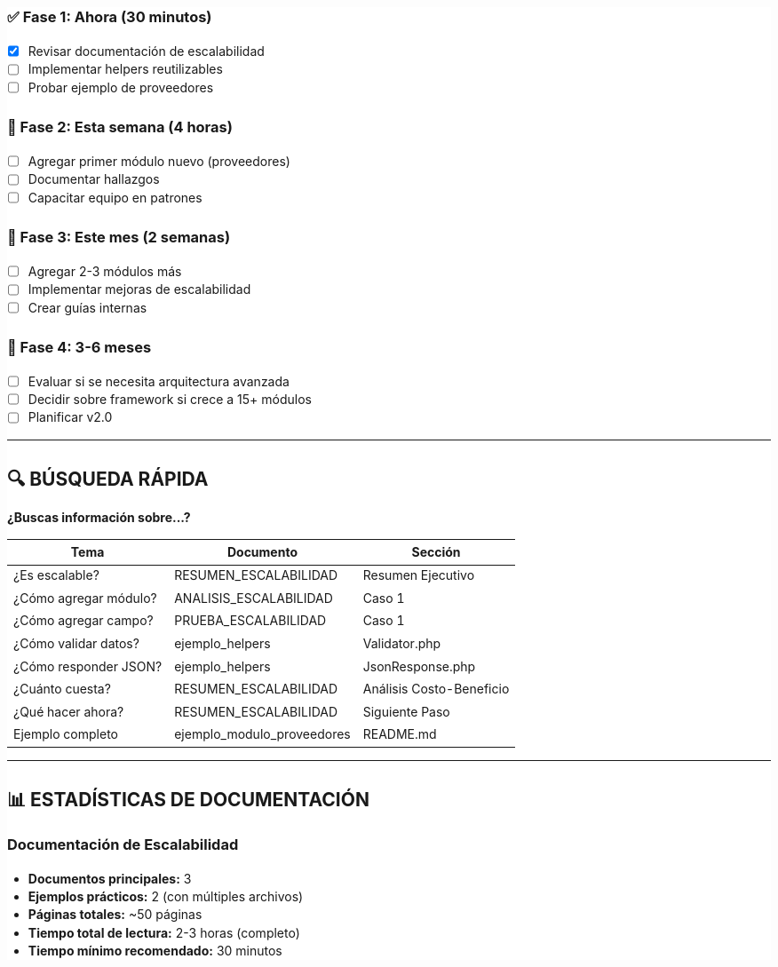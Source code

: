 ### ✅ Fase 1: Ahora (30 minutos)
- [x] Revisar documentación de escalabilidad
- [ ] Implementar helpers reutilizables
- [ ] Probar ejemplo de proveedores

### 📅 Fase 2: Esta semana (4 horas)
- [ ] Agregar primer módulo nuevo (proveedores)
- [ ] Documentar hallazgos
- [ ] Capacitar equipo en patrones

### 📅 Fase 3: Este mes (2 semanas)
- [ ] Agregar 2-3 módulos más
- [ ] Implementar mejoras de escalabilidad
- [ ] Crear guías internas

### 📅 Fase 4: 3-6 meses
- [ ] Evaluar si se necesita arquitectura avanzada
- [ ] Decidir sobre framework si crece a 15+ módulos
- [ ] Planificar v2.0

---

## 🔍 BÚSQUEDA RÁPIDA

**¿Buscas información sobre...?**

| Tema | Documento | Sección |
|------|-----------|---------|
| ¿Es escalable? | RESUMEN_ESCALABILIDAD | Resumen Ejecutivo |
| ¿Cómo agregar módulo? | ANALISIS_ESCALABILIDAD | Caso 1 |
| ¿Cómo agregar campo? | PRUEBA_ESCALABILIDAD | Caso 1 |
| ¿Cómo validar datos? | ejemplo_helpers | Validator.php |
| ¿Cómo responder JSON? | ejemplo_helpers | JsonResponse.php |
| ¿Cuánto cuesta? | RESUMEN_ESCALABILIDAD | Análisis Costo-Beneficio |
| ¿Qué hacer ahora? | RESUMEN_ESCALABILIDAD | Siguiente Paso |
| Ejemplo completo | ejemplo_modulo_proveedores | README.md |

---

## 📊 ESTADÍSTICAS DE DOCUMENTACIÓN

### Documentación de Escalabilidad
- **Documentos principales:** 3
- **Ejemplos prácticos:** 2 (con múltiples archivos)
- **Páginas totales:** ~50 páginas
- **Tiempo total de lectura:** 2-3 horas (completo)
- **Tiempo mínimo recomendado:** 30 minutos
